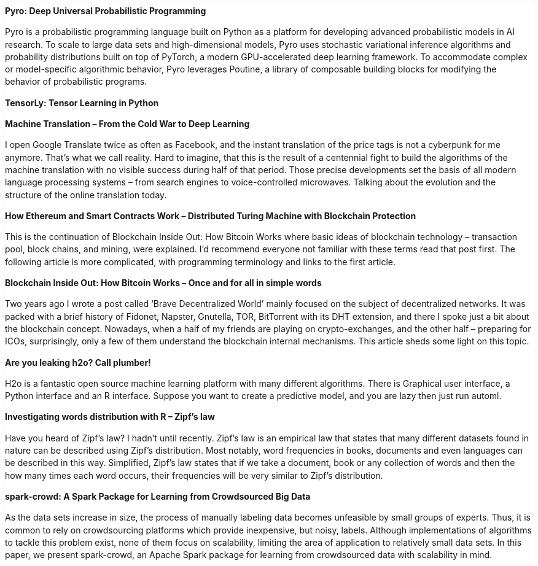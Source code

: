 **Pyro: Deep Universal Probabilistic Programming**

Pyro is a probabilistic programming language built on Python as a platform for developing advanced probabilistic models in AI research. To scale to large data sets and high-dimensional models, Pyro uses stochastic variational inference algorithms and probability distributions built on top of PyTorch, a modern GPU-accelerated deep learning framework. To accommodate complex or model-specific algorithmic behavior, Pyro leverages Poutine, a library of composable building blocks for modifying the behavior of probabilistic programs.

**TensorLy: Tensor Learning in Python**

**Machine Translation – From the Cold War to Deep Learning**

I open Google Translate twice as often as Facebook, and the instant translation of the price tags is not a cyberpunk for me anymore. That’s what we call reality. Hard to imagine, that this is the result of a centennial fight to build the algorithms of the machine translation with no visible success during half of that period. Those precise developments set the basis of all modern language processing systems – from search engines to voice-controlled microwaves. Talking about the evolution and the structure of the online translation today.

**How Ethereum and Smart Contracts Work – Distributed Turing Machine with Blockchain Protection**

This is the continuation of Blockchain Inside Out: How Bitcoin Works where basic ideas of blockchain technology – transaction pool, block chains, and mining, were explained. I’d recommend everyone not familiar with these terms read that post first. The following article is more complicated, with programming terminology and links to the first article.

**Blockchain Inside Out: How Bitcoin Works – Once and for all in simple words**

Two years ago I wrote a post called ‘Brave Decentralized World’ mainly focused on the subject of decentralized networks. It was packed with a brief history of Fidonet, Napster, Gnutella, TOR, BitTorrent with its DHT extension, and there I spoke just a bit about the blockchain concept. Nowadays, when a half of my friends are playing on crypto-exchanges, and the other half – preparing for ICOs, surprisingly, only a few of them understand the blockchain internal mechanisms. This article sheds some light on this topic.

**Are you leaking h2o? Call plumber!**

H2o is a fantastic open source machine learning platform with many different algorithms. There is Graphical user interface, a Python interface and an R interface. Suppose you want to create a predictive model, and you are lazy then just run automl.

**Investigating words distribution with R – Zipf’s law**

Have you heard of Zipf’s law? I hadn’t until recently. Zipf’s law is an empirical law that states that many different datasets found in nature can be described using Zipf’s distribution. Most notably, word frequencies in books, documents and even languages can be described in this way. Simplified, Zipf’s law states that if we take a document, book or any collection of words and then the how many times each word occurs, their frequencies will be very similar to Zipf’s distribution.

**spark-crowd: A Spark Package for Learning from Crowdsourced Big Data**

As the data sets increase in size, the process of manually labeling data becomes unfeasible by small groups of experts. Thus, it is common to rely on crowdsourcing platforms which provide inexpensive, but noisy, labels. Although implementations of algorithms to tackle this problem exist, none of them focus on scalability, limiting the area of application to relatively small data sets. In this paper, we present spark-crowd, an Apache Spark package for learning from crowdsourced data with scalability in mind.

